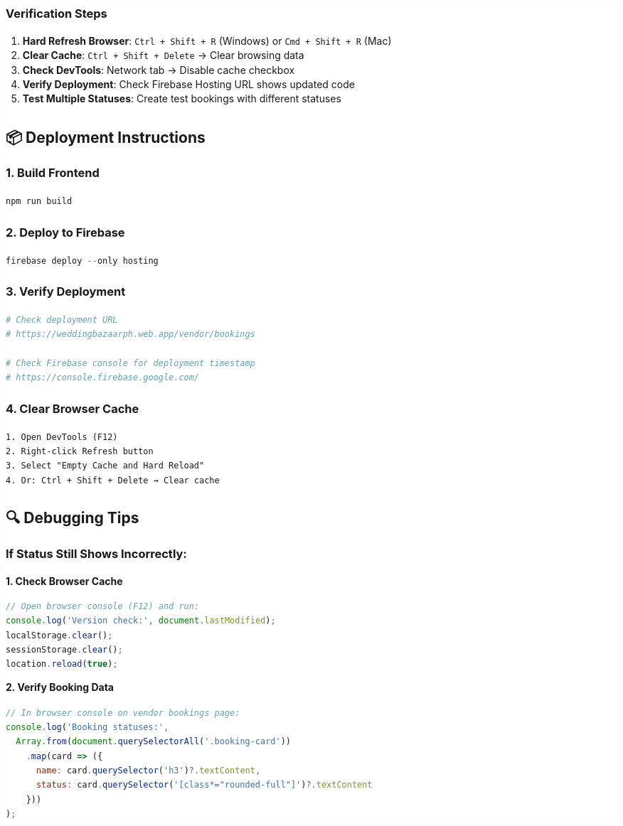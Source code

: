 ### Verification Steps
1. **Hard Refresh Browser**: `Ctrl + Shift + R` (Windows) or `Cmd + Shift + R` (Mac)
2. **Clear Cache**: `Ctrl + Shift + Delete` → Clear browsing data
3. **Check DevTools**: Network tab → Disable cache checkbox
4. **Verify Deployment**: Check Firebase Hosting URL shows updated code
5. **Test Multiple Statuses**: Create test bookings with different statuses

## 📦 Deployment Instructions

### 1. Build Frontend
```powershell
npm run build
```

### 2. Deploy to Firebase
```powershell
firebase deploy --only hosting
```

### 3. Verify Deployment
```powershell
# Check deployment URL
# https://weddingbazaarph.web.app/vendor/bookings

# Check Firebase console for deployment timestamp
# https://console.firebase.google.com/
```

### 4. Clear Browser Cache
```
1. Open DevTools (F12)
2. Right-click Refresh button
3. Select "Empty Cache and Hard Reload"
4. Or: Ctrl + Shift + Delete → Clear cache
```

## 🔍 Debugging Tips

### If Status Still Shows Incorrectly:

**1. Check Browser Cache**
```javascript
// Open browser console (F12) and run:
console.log('Version check:', document.lastModified);
localStorage.clear();
sessionStorage.clear();
location.reload(true);
```

**2. Verify Booking Data**
```javascript
// In browser console on vendor bookings page:
console.log('Booking statuses:', 
  Array.from(document.querySelectorAll('.booking-card'))
    .map(card => ({
      name: card.querySelector('h3')?.textContent,
      status: card.querySelector('[class*="rounded-full"]')?.textContent
    }))
);
```

